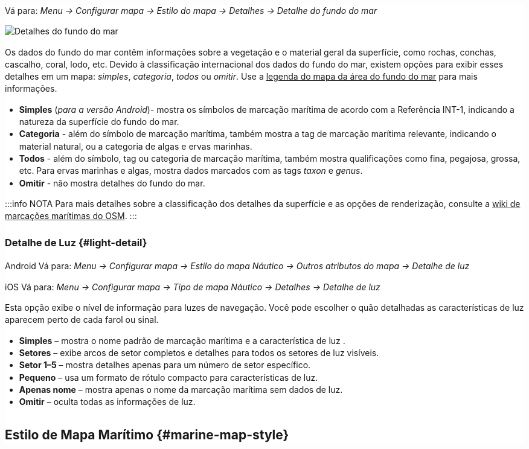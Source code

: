 </TabItem>

<TabItem value="ios" label="iOS">  

Vá para: *Menu → Configurar mapa → Estilo do mapa → Detalhes → Detalhe do fundo do mar*

![Detalhes do fundo do mar](@site/static/img/plugins/nautical-charts/ios_seabed_details.png)

</TabItem>

</Tabs>

Os dados do fundo do mar contêm informações sobre a vegetação e o material geral da superfície, como rochas, conchas, cascalho, coral, lodo, etc. Devido à classificação internacional dos dados do fundo do mar, existem opções para exibir esses detalhes em um mapa: *simples*, *categoria*, *todos* ou *omitir*. Use a [legenda do mapa da área do fundo do mar](../map-legend/nautical-map.md#seabed-area) para mais informações.

- **Simples** (*para a versão Android*)- mostra os símbolos de marcação marítima de acordo com a Referência INT-1, indicando a natureza da superfície do fundo do mar.  
- **Categoria** - além do símbolo de marcação marítima, também mostra a tag de marcação marítima relevante, indicando o material natural, ou a categoria de algas e ervas marinhas.
- **Todos** - além do símbolo, tag ou categoria de marcação marítima, também mostra qualificações como fina, pegajosa, grossa, etc. Para ervas marinhas e algas, mostra dados marcados com as tags *taxon* e *genus*.  
- **Omitir** - não mostra detalhes do fundo do mar.  

:::info NOTA
Para mais detalhes sobre a classificação dos detalhes da superfície e as opções de renderização, consulte a [wiki de marcações marítimas do OSM](https://wiki.openstreetmap.org/wiki/Seamarks/INT-1_Section_J).
:::

### Detalhe de Luz {#light-detail}

Android Vá para: *Menu → Configurar mapa → Estilo do mapa Náutico → Outros atributos do mapa → Detalhe de luz*

iOS Vá para: *Menu → Configurar mapa → Tipo de mapa Náutico → Detalhes → Detalhe de luz*

Esta opção exibe o nível de informação para luzes de navegação. Você pode escolher o quão detalhadas as características de luz aparecem perto de cada farol ou sinal.

- **Simples** – mostra o nome padrão de marcação marítima e a característica de luz .
- **Setores** – exibe arcos de setor completos e detalhes para todos os setores de luz visíveis.
- **Setor 1–5** – mostra detalhes apenas para um número de setor específico.
- **Pequeno** – usa um formato de rótulo compacto para características de luz.
- **Apenas nome** – mostra apenas o nome da marcação marítima sem dados de luz.
- **Omitir** – oculta todas as informações de luz.


## Estilo de Mapa Marítimo {#marine-map-style}

<Tabs groupId="operating-systems" queryString="current-os">

<TabItem value="android" label="Android">  
